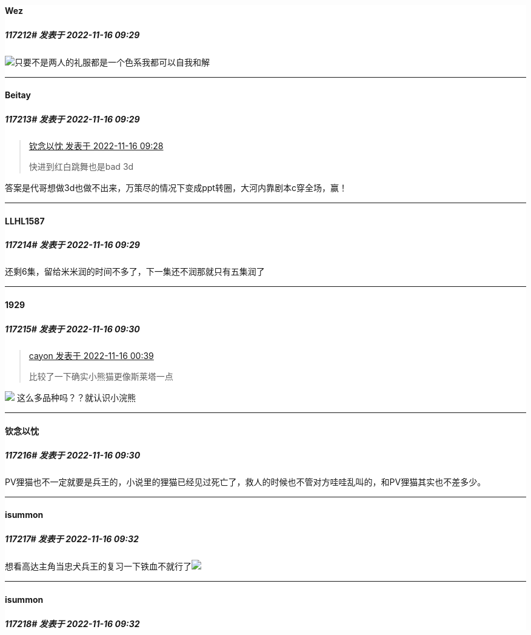 ####  Wez  
##### 117212#       发表于 2022-11-16 09:29

<img src="https://static.saraba1st.com/image/smiley/face2017/037.png" referrerpolicy="no-referrer">只要不是两人的礼服都是一个色系我都可以自我和解

*****

####  Beitay  
##### 117213#       发表于 2022-11-16 09:29

<blockquote><a href="httphttps://bbs.saraba1st.com/2b/forum.php?mod=redirect&amp;goto=findpost&amp;pid=58457438&amp;ptid=2026556" target="_blank">钦念以忱 发表于 2022-11-16 09:28</a>

快进到红白跳舞也是bad 3d</blockquote>
答案是代哥想做3d也做不出来，万策尽的情况下变成ppt转圈，大河内靠剧本c穿全场，赢！

*****

####  LLHL1587  
##### 117214#       发表于 2022-11-16 09:29

还剩6集，留给米米润的时间不多了，下一集还不润那就只有五集润了

*****

####  1929  
##### 117215#       发表于 2022-11-16 09:30

<blockquote><a href="httphttps://bbs.saraba1st.com/2b/forum.php?mod=redirect&amp;goto=findpost&amp;pid=58455414&amp;ptid=2026556" target="_blank">cayon 发表于 2022-11-16 00:39</a>

比较了一下确实小熊猫更像斯莱塔一点</blockquote>
<img src="https://static.saraba1st.com/image/smiley/face2017/025.png" referrerpolicy="no-referrer"> 这么多品种吗？？就认识小浣熊

*****

####  钦念以忱  
##### 117216#       发表于 2022-11-16 09:30

PV狸猫也不一定就要是兵王的，小说里的狸猫已经见过死亡了，救人的时候也不管对方哇哇乱叫的，和PV狸猫其实也不差多少。



*****

####  isummon  
##### 117217#       发表于 2022-11-16 09:32

想看高达主角当忠犬兵王的复习一下铁血不就行了<img src="https://static.saraba1st.com/image/smiley/face2017/037.png" referrerpolicy="no-referrer">

*****

####  isummon  
##### 117218#       发表于 2022-11-16 09:32
